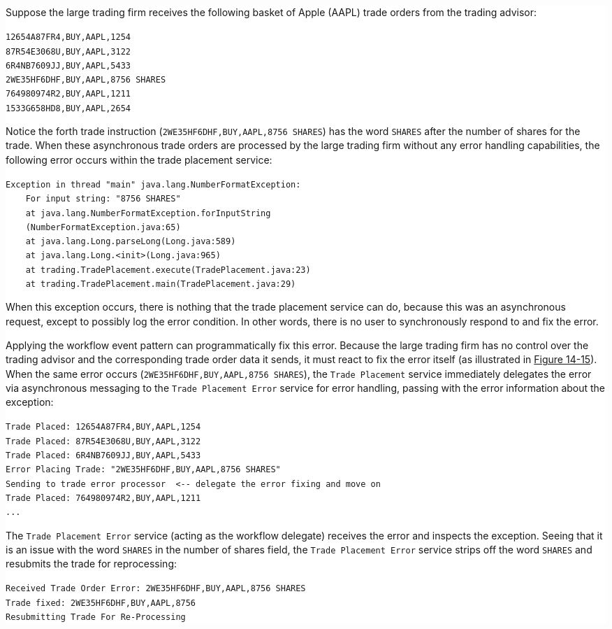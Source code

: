 Suppose the large trading firm receives the following basket of Apple (AAPL) trade orders from the trading advisor:

```
12654A87FR4,BUY,AAPL,1254
87R54E3068U,BUY,AAPL,3122
6R4NB7609JJ,BUY,AAPL,5433
2WE35HF6DHF,BUY,AAPL,8756 SHARES
764980974R2,BUY,AAPL,1211
1533G658HD8,BUY,AAPL,2654
```

Notice the forth trade instruction (`2WE35HF6DHF,BUY,AAPL,8756 SHARES`) has the word `SHARES` after the number of shares for the trade. When these asynchronous trade orders are processed by the large trading firm without any error handling capabilities, the following error occurs within the trade placement service:

```
Exception in thread "main" java.lang.NumberFormatException:
	For input string: "8756 SHARES"
	at java.lang.NumberFormatException.forInputString
	(NumberFormatException.java:65)
	at java.lang.Long.parseLong(Long.java:589)
	at java.lang.Long.<init>(Long.java:965)
	at trading.TradePlacement.execute(TradePlacement.java:23)
	at trading.TradePlacement.main(TradePlacement.java:29)
```

When this exception occurs, there is nothing that the trade placement service can do, because this was an asynchronous request, except to possibly log the error condition. In other words, there is no user to synchronously respond to and fix the error.

Applying the workflow event pattern can programmatically fix this error. Because the large trading firm has no control over the trading advisor and the corresponding trade order data it sends, it must react to fix the error itself (as illustrated in [Figure 14-15](https://learning.oreilly.com/library/view/fundamentals-of-software/9781492043447/ch14.html#fig-style-eda-wep-example)). When the same error occurs (`2WE35HF6DHF,BUY,AAPL,8756 SHARES`), the `Trade Placement` service immediately delegates the error via asynchronous messaging to the `Trade Placement Error` service for error handling, passing with the error information about the exception:

```
Trade Placed: 12654A87FR4,BUY,AAPL,1254
Trade Placed: 87R54E3068U,BUY,AAPL,3122
Trade Placed: 6R4NB7609JJ,BUY,AAPL,5433
Error Placing Trade: "2WE35HF6DHF,BUY,AAPL,8756 SHARES"
Sending to trade error processor  <-- delegate the error fixing and move on
Trade Placed: 764980974R2,BUY,AAPL,1211
...
```

The `Trade Placement Error` service (acting as the workflow delegate) receives the error and inspects the exception. Seeing that it is an issue with the word `SHARES` in the number of shares field, the `Trade Placement Error` service strips off the word `SHARES` and resubmits the trade for reprocessing:

```
Received Trade Order Error: 2WE35HF6DHF,BUY,AAPL,8756 SHARES
Trade fixed: 2WE35HF6DHF,BUY,AAPL,8756
Resubmitting Trade For Re-Processing
```
